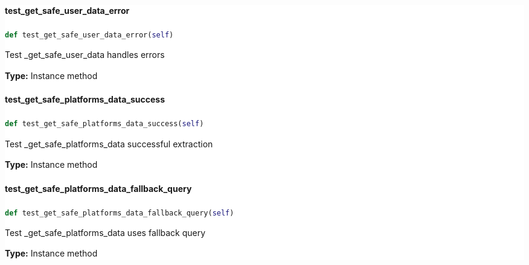 #### test_get_safe_user_data_error

```python
def test_get_safe_user_data_error(self)
```

Test _get_safe_user_data handles errors

**Type:** Instance method

#### test_get_safe_platforms_data_success

```python
def test_get_safe_platforms_data_success(self)
```

Test _get_safe_platforms_data successful extraction

**Type:** Instance method

#### test_get_safe_platforms_data_fallback_query

```python
def test_get_safe_platforms_data_fallback_query(self)
```

Test _get_safe_platforms_data uses fallback query

**Type:** Instance method

